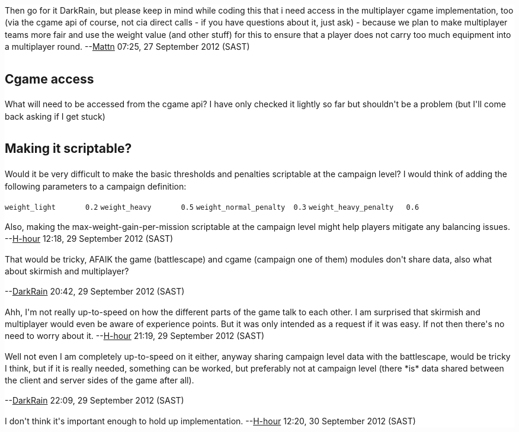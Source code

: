 



Then go for it DarkRain, but please keep in mind while coding this that
i need access in the multiplayer cgame implementation, too (via the
cgame api of course, not cia direct calls - if you have questions about
it, just ask) - because we plan to make multiplayer teams more fair and
use the weight value (and other stuff) for this to ensure that a player
does not carry too much equipment into a multiplayer round.
--[Mattn](User:Mattn "wikilink") 07:25, 27 September 2012 (SAST)

## Cgame access

What will need to be accessed from the cgame api? I have only checked it
lightly so far but shouldn't be a problem (but I'll come back asking if
I get stuck)

## Making it scriptable?

Would it be very difficult to make the basic thresholds and penalties
scriptable at the campaign level? I would think of adding the following
parameters to a campaign definition:

`weight_light       0.2`
`weight_heavy       0.5`
`weight_normal_penalty  0.3`
`weight_heavy_penalty   0.6`

Also, making the max-weight-gain-per-mission scriptable at the campaign
level might help players mitigate any balancing issues.
--[H-hour](User:H-hour "wikilink") 12:18, 29 September 2012 (SAST)


That would be tricky, AFAIK the game (battlescape) and cgame (campaign
one of them) modules don't share data, also what about skirmish and
multiplayer?

--[DarkRain](User:DarkRain "wikilink") 20:42, 29 September 2012 (SAST)


Ahh, I'm not really up-to-speed on how the different parts of the game
talk to each other. I am surprised that skirmish and multiplayer would
even be aware of experience points. But it was only intended as a
request if it was easy. If not then there's no need to worry about it.
--[H-hour](User:H-hour "wikilink") 21:19, 29 September 2012 (SAST)


Well not even I am completely up-to-speed on it either, anyway sharing
campaign level data with the battlescape, would be tricky I think, but
if it is really needed, something can be worked, but preferably not at
campaign level (there \*is\* data shared between the client and server
sides of the game after all).

--[DarkRain](User:DarkRain "wikilink") 22:09, 29 September 2012 (SAST)


I don't think it's important enough to hold up implementation.
--[H-hour](User:H-hour "wikilink") 12:20, 30 September 2012 (SAST)
